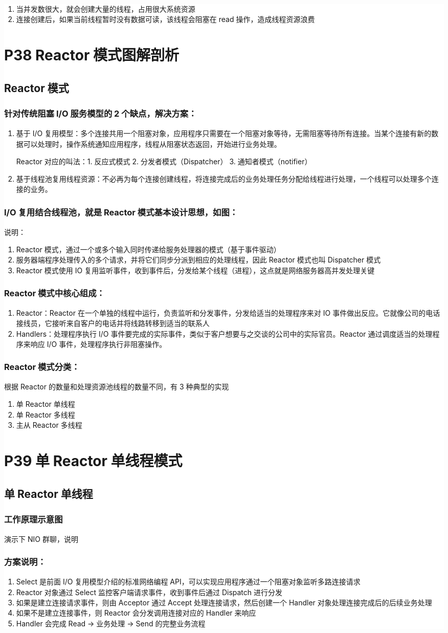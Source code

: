 1. 当并发数很大，就会创建大量的线程，占用很大系统资源
2. 连接创建后，如果当前线程暂时没有数据可读，该线程会阻塞在 read 操作，造成线程资源浪费

# P38 Reactor 模式图解剖析

## Reactor 模式

### 针对传统阻塞 I/O 服务模型的 2 个缺点，解决方案：

1. 基于 I/O 复用模型：多个连接共用一个阻塞对象，应用程序只需要在一个阻塞对象等待，无需阻塞等待所有连接。当某个连接有新的数据可以处理时，操作系统通知应用程序，线程从阻塞状态返回，开始进行业务处理。

   Reactor 对应的叫法：1. 反应式模式 2. 分发者模式（Dispatcher） 3. 通知者模式（notifier）

2. 基于线程池复用线程资源：不必再为每个连接创建线程，将连接完成后的业务处理任务分配给线程进行处理，一个线程可以处理多个连接的业务。

### I/O 复用结合线程池，就是 Reactor 模式基本设计思想，如图：

说明：

1. Reactor 模式，通过一个或多个输入同时传递给服务处理器的模式（基于事件驱动）
2. 服务器端程序处理传入的多个请求，并将它们同步分派到相应的处理线程，因此 Reactor 模式也叫 Dispatcher 模式
3. Reactor 模式使用 IO 复用监听事件，收到事件后，分发给某个线程（进程），这点就是网络服务器高并发处理关键

### Reactor 模式中核心组成：

1. Reactor：Reactor 在一个单独的线程中运行，负责监听和分发事件，分发给适当的处理程序来对 IO 事件做出反应。它就像公司的电话接线员，它接听来自客户的电话并将线路转移到适当的联系人
2. Handlers：处理程序执行 I/O 事件要完成的实际事件，类似于客户想要与之交谈的公司中的实际官员。Reactor 通过调度适当的处理程序来响应 I/O 事件，处理程序执行非阻塞操作。

### Reactor 模式分类：

根据 Reactor 的数量和处理资源池线程的数量不同，有 3 种典型的实现

1. 单 Reactor 单线程
2. 单 Reactor 多线程
3. 主从 Reactor 多线程

# P39 单 Reactor 单线程模式

## 单 Reactor 单线程

### 工作原理示意图

演示下 NIO 群聊，说明

### 方案说明：

1. Select 是前面 I/O 复用模型介绍的标准网络编程 API，可以实现应用程序通过一个阻塞对象监听多路连接请求
2. Reactor 对象通过 Select 监控客户端请求事件，收到事件后通过 Dispatch 进行分发
3. 如果是建立连接请求事件，则由 Acceptor 通过 Accept 处理连接请求，然后创建一个 Handler 对象处理连接完成后的后续业务处理
4. 如果不是建立连接事件，则 Reactor 会分发调用连接对应的 Handler 来响应
5. Handler 会完成 Read -> 业务处理 -> Send 的完整业务流程
